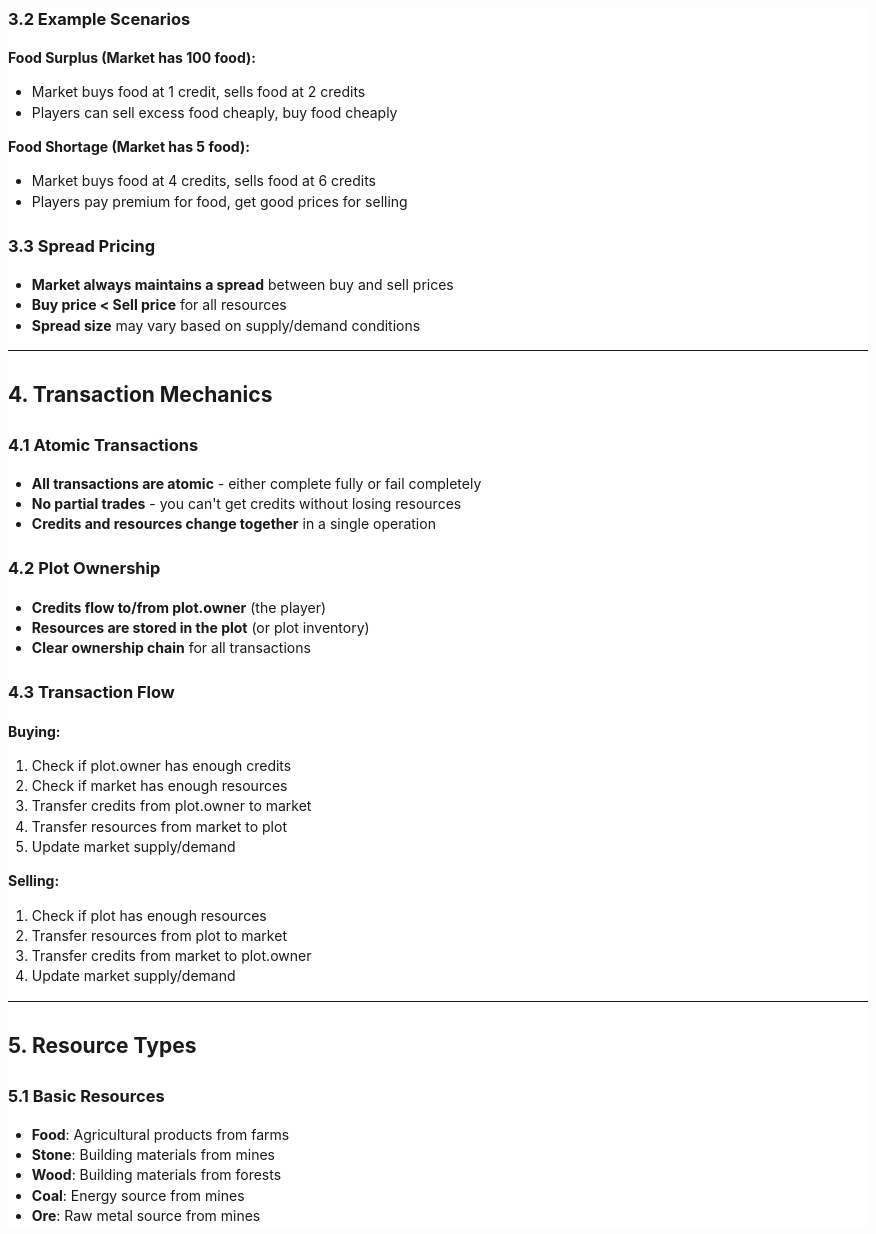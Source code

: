### 3.2 Example Scenarios

**Food Surplus (Market has 100 food):**
- Market buys food at 1 credit, sells food at 2 credits
- Players can sell excess food cheaply, buy food cheaply

**Food Shortage (Market has 5 food):**
- Market buys food at 4 credits, sells food at 6 credits
- Players pay premium for food, get good prices for selling

### 3.3 Spread Pricing
- **Market always maintains a spread** between buy and sell prices
- **Buy price < Sell price** for all resources
- **Spread size** may vary based on supply/demand conditions

---

## 4. Transaction Mechanics

### 4.1 Atomic Transactions
- **All transactions are atomic** - either complete fully or fail completely
- **No partial trades** - you can't get credits without losing resources
- **Credits and resources change together** in a single operation

### 4.2 Plot Ownership
- **Credits flow to/from plot.owner** (the player)
- **Resources are stored in the plot** (or plot inventory)
- **Clear ownership chain** for all transactions

### 4.3 Transaction Flow
**Buying:**
1. Check if plot.owner has enough credits
2. Check if market has enough resources
3. Transfer credits from plot.owner to market
4. Transfer resources from market to plot
5. Update market supply/demand

**Selling:**
1. Check if plot has enough resources
2. Transfer resources from plot to market
3. Transfer credits from market to plot.owner
4. Update market supply/demand

---

## 5. Resource Types

### 5.1 Basic Resources
- **Food**: Agricultural products from farms
- **Stone**: Building materials from mines
- **Wood**: Building materials from forests
- **Coal**: Energy source from mines
- **Ore**: Raw metal source from mines
